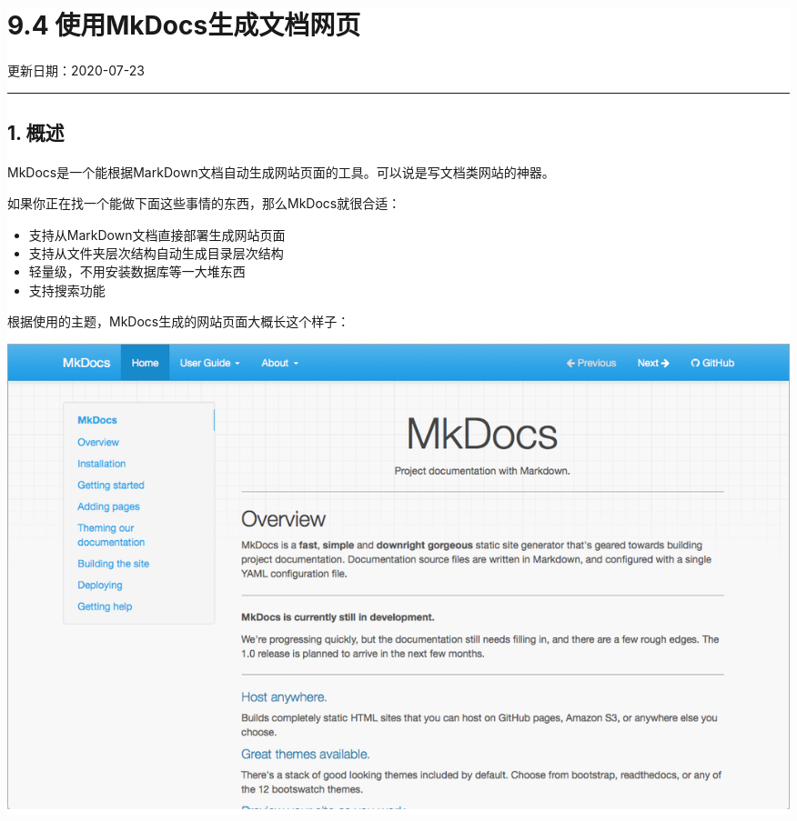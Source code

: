 # 9.4 使用MkDocs生成文档网页

更新日期：2020-07-23

-----------------------------------------------------

## 1. 概述

MkDocs是一个能根据MarkDown文档自动生成网站页面的工具。可以说是写文档类网站的神器。

如果你正在找一个能做下面这些事情的东西，那么MkDocs就很合适：

- 支持从MarkDown文档直接部署生成网站页面
- 支持从文件夹层次结构自动生成目录层次结构
- 轻量级，不用安装数据库等一大堆东西
- 支持搜索功能

根据使用的主题，MkDocs生成的网站页面大概长这个样子：

![MkDocs](S004.files/mkdocs.png)
